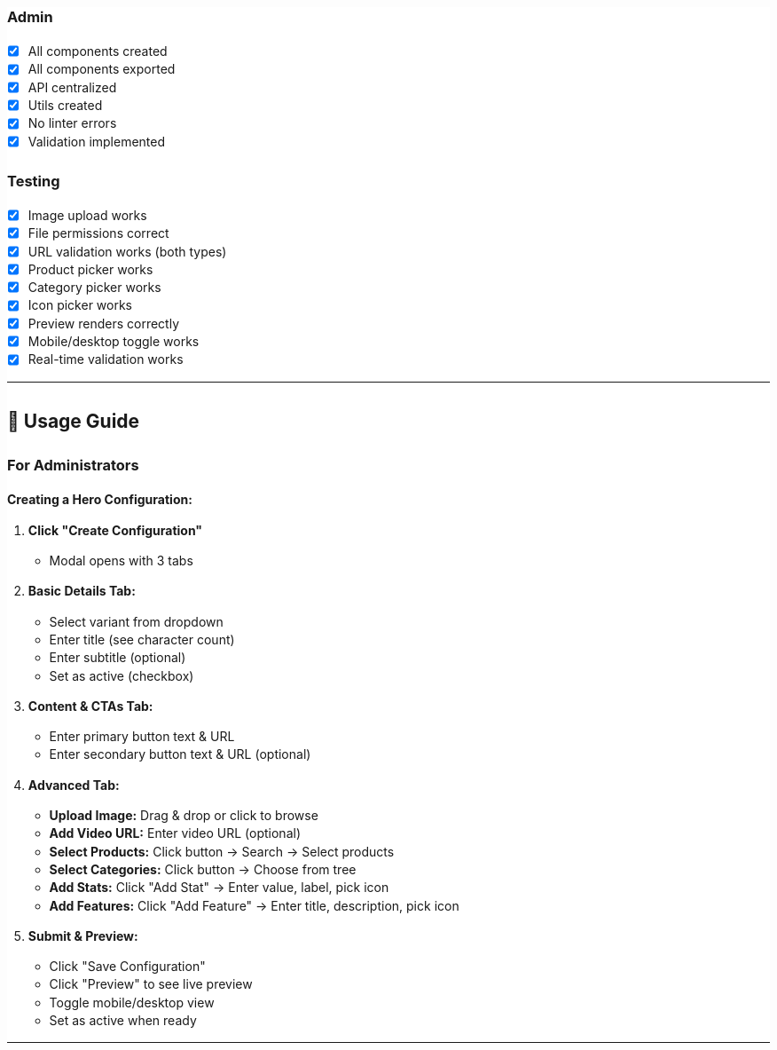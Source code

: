 ### Admin
- [x] All components created
- [x] All components exported
- [x] API centralized
- [x] Utils created
- [x] No linter errors
- [x] Validation implemented

### Testing
- [x] Image upload works
- [x] File permissions correct
- [x] URL validation works (both types)
- [x] Product picker works
- [x] Category picker works
- [x] Icon picker works
- [x] Preview renders correctly
- [x] Mobile/desktop toggle works
- [x] Real-time validation works

---

## 📖 Usage Guide

### For Administrators

**Creating a Hero Configuration:**

1. **Click "Create Configuration"**
   - Modal opens with 3 tabs

2. **Basic Details Tab:**
   - Select variant from dropdown
   - Enter title (see character count)
   - Enter subtitle (optional)
   - Set as active (checkbox)

3. **Content & CTAs Tab:**
   - Enter primary button text & URL
   - Enter secondary button text & URL (optional)

4. **Advanced Tab:**
   - **Upload Image:** Drag & drop or click to browse
   - **Add Video URL:** Enter video URL (optional)
   - **Select Products:** Click button → Search → Select products
   - **Select Categories:** Click button → Choose from tree
   - **Add Stats:** Click "Add Stat" → Enter value, label, pick icon
   - **Add Features:** Click "Add Feature" → Enter title, description, pick icon

5. **Submit & Preview:**
   - Click "Save Configuration"
   - Click "Preview" to see live preview
   - Toggle mobile/desktop view
   - Set as active when ready

---
